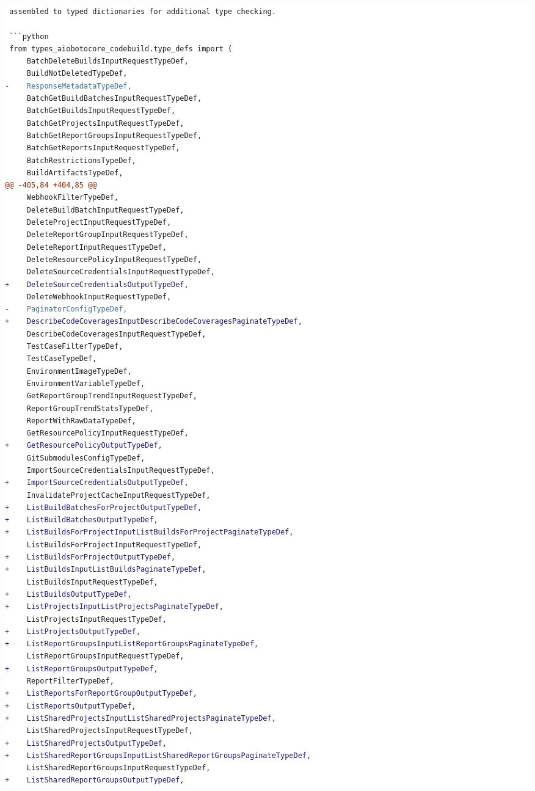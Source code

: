 ```diff
 assembled to typed dictionaries for additional type checking.
 
 ```python
 from types_aiobotocore_codebuild.type_defs import (
     BatchDeleteBuildsInputRequestTypeDef,
     BuildNotDeletedTypeDef,
-    ResponseMetadataTypeDef,
     BatchGetBuildBatchesInputRequestTypeDef,
     BatchGetBuildsInputRequestTypeDef,
     BatchGetProjectsInputRequestTypeDef,
     BatchGetReportGroupsInputRequestTypeDef,
     BatchGetReportsInputRequestTypeDef,
     BatchRestrictionsTypeDef,
     BuildArtifactsTypeDef,
@@ -405,84 +404,85 @@
     WebhookFilterTypeDef,
     DeleteBuildBatchInputRequestTypeDef,
     DeleteProjectInputRequestTypeDef,
     DeleteReportGroupInputRequestTypeDef,
     DeleteReportInputRequestTypeDef,
     DeleteResourcePolicyInputRequestTypeDef,
     DeleteSourceCredentialsInputRequestTypeDef,
+    DeleteSourceCredentialsOutputTypeDef,
     DeleteWebhookInputRequestTypeDef,
-    PaginatorConfigTypeDef,
+    DescribeCodeCoveragesInputDescribeCodeCoveragesPaginateTypeDef,
     DescribeCodeCoveragesInputRequestTypeDef,
     TestCaseFilterTypeDef,
     TestCaseTypeDef,
     EnvironmentImageTypeDef,
     EnvironmentVariableTypeDef,
     GetReportGroupTrendInputRequestTypeDef,
     ReportGroupTrendStatsTypeDef,
     ReportWithRawDataTypeDef,
     GetResourcePolicyInputRequestTypeDef,
+    GetResourcePolicyOutputTypeDef,
     GitSubmodulesConfigTypeDef,
     ImportSourceCredentialsInputRequestTypeDef,
+    ImportSourceCredentialsOutputTypeDef,
     InvalidateProjectCacheInputRequestTypeDef,
+    ListBuildBatchesForProjectOutputTypeDef,
+    ListBuildBatchesOutputTypeDef,
+    ListBuildsForProjectInputListBuildsForProjectPaginateTypeDef,
     ListBuildsForProjectInputRequestTypeDef,
+    ListBuildsForProjectOutputTypeDef,
+    ListBuildsInputListBuildsPaginateTypeDef,
     ListBuildsInputRequestTypeDef,
+    ListBuildsOutputTypeDef,
+    ListProjectsInputListProjectsPaginateTypeDef,
     ListProjectsInputRequestTypeDef,
+    ListProjectsOutputTypeDef,
+    ListReportGroupsInputListReportGroupsPaginateTypeDef,
     ListReportGroupsInputRequestTypeDef,
+    ListReportGroupsOutputTypeDef,
     ReportFilterTypeDef,
+    ListReportsForReportGroupOutputTypeDef,
+    ListReportsOutputTypeDef,
+    ListSharedProjectsInputListSharedProjectsPaginateTypeDef,
     ListSharedProjectsInputRequestTypeDef,
+    ListSharedProjectsOutputTypeDef,
+    ListSharedReportGroupsInputListSharedReportGroupsPaginateTypeDef,
     ListSharedReportGroupsInputRequestTypeDef,
+    ListSharedReportGroupsOutputTypeDef,
```